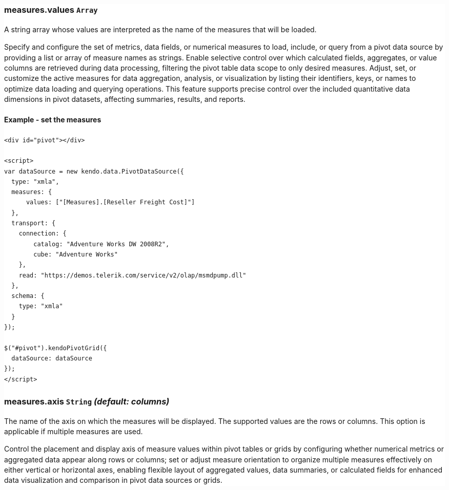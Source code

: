 ### measures.values `Array`

A string array whose values are interpreted as the name of the measures that will be loaded.


<div class="meta-api-description">
Specify and configure the set of metrics, data fields, or numerical measures to load, include, or query from a pivot data source by providing a list or array of measure names as strings. Enable selective control over which calculated fields, aggregates, or value columns are retrieved during data processing, filtering the pivot table data scope to only desired measures. Adjust, set, or customize the active measures for data aggregation, analysis, or visualization by listing their identifiers, keys, or names to optimize data loading and querying operations. This feature supports precise control over the included quantitative data dimensions in pivot datasets, affecting summaries, results, and reports.
</div>

#### Example - set the measures

    <div id="pivot"></div>

    <script>
    var dataSource = new kendo.data.PivotDataSource({
      type: "xmla",
      measures: {
          values: ["[Measures].[Reseller Freight Cost]"]
      },
      transport: {
        connection: {
            catalog: "Adventure Works DW 2008R2",
            cube: "Adventure Works"
        },
        read: "https://demos.telerik.com/service/v2/olap/msmdpump.dll"
      },
      schema: {
        type: "xmla"
      }
    });

    $("#pivot").kendoPivotGrid({
      dataSource: dataSource
    });
    </script>

### measures.axis `String` *(default: columns)*

The name of the axis on which the measures will be displayed. The supported values are the rows or columns. This option is applicable if multiple measures are used.


<div class="meta-api-description">
Control the placement and display axis of measure values within pivot tables or grids by configuring whether numerical metrics or aggregated data appear along rows or columns; set or adjust measure orientation to organize multiple measures effectively on either vertical or horizontal axes, enabling flexible layout of aggregated values, data summaries, or calculated fields for enhanced data visualization and comparison in pivot data sources or grids.
</div>
